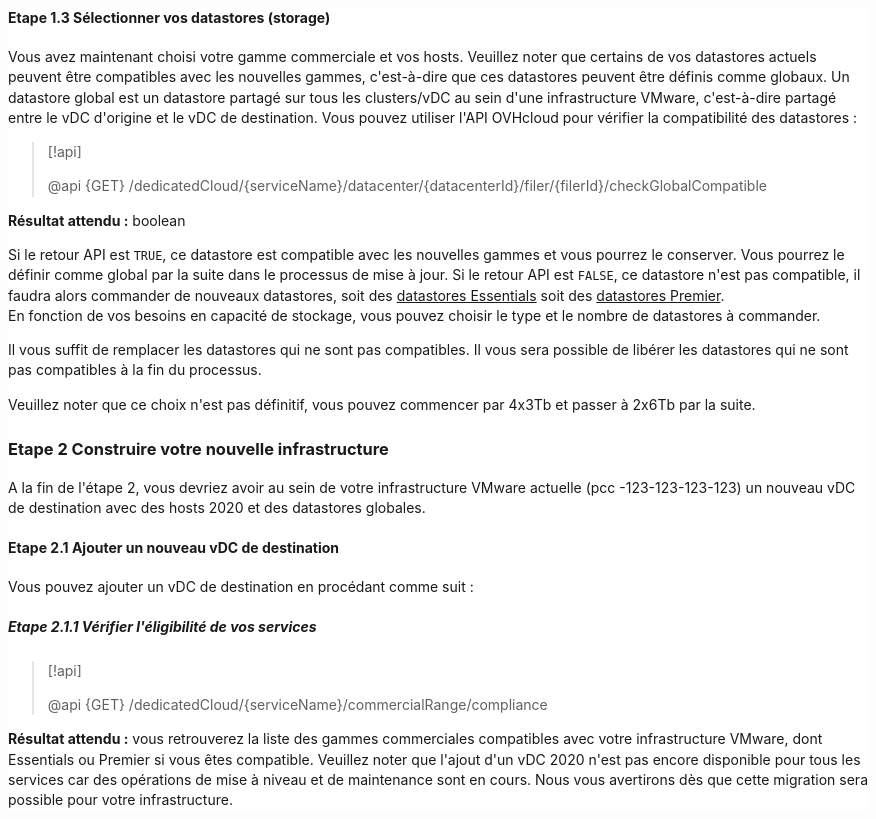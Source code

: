 <a name="selectdatastores"></a>
#### Etape 1.3 Sélectionner vos datastores (storage) <a name="introduction"></a>

Vous avez maintenant choisi votre gamme commerciale et vos hosts. Veuillez noter que certains de vos datastores actuels peuvent être compatibles avec les nouvelles gammes, c'est-à-dire que ces datastores peuvent être définis comme globaux. Un datastore global est un datastore partagé sur tous les clusters/vDC au sein d'une infrastructure VMware, c'est-à-dire partagé entre le vDC d'origine  et le vDC de destination. Vous pouvez utiliser l'API OVHcloud pour vérifier la compatibilité des datastores :

> [!api]
>
> @api {GET} /dedicatedCloud/{serviceName}/datacenter/{datacenterId}/filer/{filerId}/checkGlobalCompatible
>

**Résultat attendu :** boolean

Si le retour API est `TRUE`, ce datastore est compatible avec les nouvelles gammes et vous pourrez le conserver. Vous pourrez le définir comme global par la suite dans le processus de mise à jour.
Si le retour API est `FALSE`, ce datastore n'est pas compatible, il faudra alors commander de nouveaux datastores, soit des [datastores Essentials](https://www.ovhcloud.com/fr/managed-bare-metal/options/) soit des [datastores Premier](https://www.ovhcloud.com/fr/enterprise/products/hosted-private-cloud/datastores-nfs/).<br>
En fonction de vos besoins en capacité de stockage, vous pouvez choisir le type et le nombre de datastores à commander.

Il vous suffit de remplacer les datastores qui ne sont pas compatibles. Il vous sera possible de libérer les datastores qui ne sont pas compatibles à la fin du processus.

Veuillez noter que ce choix n'est pas définitif, vous pouvez commencer par 4x3Tb et passer à 2x6Tb par la suite.

<a name="build"></a>
### Etape 2 Construire votre nouvelle infrastructure

A la fin de l'étape 2, vous devriez avoir au sein de votre infrastructure VMware actuelle (pcc -123-123-123-123) un nouveau vDC de destination avec des hosts 2020 et des datastores globales.

<a name="addvdc"></a>
#### Etape 2.1 Ajouter un nouveau vDC de destination

Vous pouvez ajouter un vDC de destination en procédant comme suit :

<a name="eligible"></a>
##### Etape 2.1.1 Vérifier l'éligibilité de vos services

> [!api]
>
> @api {GET} /dedicatedCloud/{serviceName}/commercialRange/compliance
>

**Résultat attendu :** vous retrouverez la liste des gammes commerciales compatibles avec votre infrastructure VMware, dont Essentials ou Premier si vous êtes compatible. Veuillez noter que l'ajout d'un vDC 2020 n'est pas encore disponible pour tous les services car des opérations de mise à niveau et de maintenance sont en cours. Nous vous avertirons dès que cette migration sera possible pour votre infrastructure.
